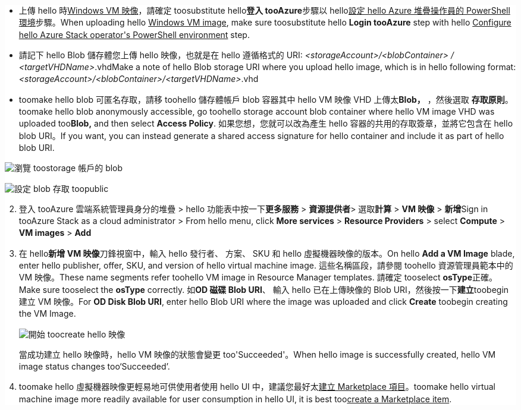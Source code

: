    * <span data-ttu-id="fe7f6-185">上傳 hello 時[Windows VM 映像](https://azure.microsoft.com/documentation/articles/virtual-machines-windows-upload-image/)，請確定 toosubstitute hello**登入 tooAzure**步驟以 hello[設定 hello Azure 堆疊操作員的 PowerShell 環境](azure-stack-powershell-configure-admin.md)步驟。</span><span class="sxs-lookup"><span data-stu-id="fe7f6-185">When uploading hello [Windows VM image](https://azure.microsoft.com/documentation/articles/virtual-machines-windows-upload-image/), make sure toosubstitute hello **Login tooAzure** step with hello [Configure hello Azure Stack operator's PowerShell environment](azure-stack-powershell-configure-admin.md)  step.</span></span>  

   * <span data-ttu-id="fe7f6-186">請記下 hello Blob 儲存體您上傳 hello 映像，也就是在 hello 遵循格式的 URI:  *&lt;storageAccount&gt;/&lt;blobContainer&gt; / &lt;targetVHDName&gt;*.vhd</span><span class="sxs-lookup"><span data-stu-id="fe7f6-186">Make a note of hello Blob storage URI where you upload hello image, which is in hello following format: *&lt;storageAccount&gt;/&lt;blobContainer&gt;/&lt;targetVHDName&gt;*.vhd</span></span>

   * <span data-ttu-id="fe7f6-187">toomake hello blob 可匿名存取，請移 toohello 儲存體帳戶 blob 容器其中 hello VM 映像 VHD 上傳太**Blob，** ，然後選取 **存取原則**。</span><span class="sxs-lookup"><span data-stu-id="fe7f6-187">toomake hello blob anonymously accessible, go toohello storage account blob container where hello VM image VHD was uploaded too**Blob,** and then select **Access Policy**.</span></span> <span data-ttu-id="fe7f6-188">如果您想，您就可以改為產生 hello 容器的共用的存取簽章，並將它包含在 hello blob URI。</span><span class="sxs-lookup"><span data-stu-id="fe7f6-188">If you want, you can instead generate a shared access signature for hello container and include it as part of hello blob URI.</span></span>

   ![瀏覽 toostorage 帳戶的 blob](./media/azure-stack-add-vm-image/image1.png)

   ![設定 blob 存取 toopublic](./media/azure-stack-add-vm-image/image2.png)

2. <span data-ttu-id="fe7f6-191">登入 tooAzure 雲端系統管理員身分的堆疊 > hello 功能表中按一下**更多服務** > **資源提供者**> 選取**計算** >  **VM 映像** > **新增**</span><span class="sxs-lookup"><span data-stu-id="fe7f6-191">Sign in tooAzure Stack as a cloud administrator > From hello menu, click **More services** > **Resource Providers** > select  **Compute** > **VM images** > **Add**</span></span>

3. <span data-ttu-id="fe7f6-192">在 hello**新增 VM 映像**刀鋒視窗中，輸入 hello 發行者、 方案、 SKU 和 hello 虛擬機器映像的版本。</span><span class="sxs-lookup"><span data-stu-id="fe7f6-192">On hello **Add a VM Image** blade, enter hello publisher, offer, SKU, and version of hello virtual machine image.</span></span> <span data-ttu-id="fe7f6-193">這些名稱區段，請參閱 toohello 資源管理員範本中的 VM 映像。</span><span class="sxs-lookup"><span data-stu-id="fe7f6-193">These name segments refer toohello VM image in Resource Manager templates.</span></span> <span data-ttu-id="fe7f6-194">請確定 tooselect **osType**正確。</span><span class="sxs-lookup"><span data-stu-id="fe7f6-194">Make sure tooselect the **osType** correctly.</span></span> <span data-ttu-id="fe7f6-195">如**OD 磁碟 Blob URI**、 輸入 hello 已在上傳映像的 Blob URI，然後按一下**建立**toobegin 建立 VM 映像。</span><span class="sxs-lookup"><span data-stu-id="fe7f6-195">For **OD Disk Blob URI**, enter hello Blob URI where the image was uploaded and click **Create** toobegin creating the VM Image.</span></span>
   
   ![開始 toocreate hello 映像](./media/azure-stack-add-vm-image/image4.png)

   <span data-ttu-id="fe7f6-197">當成功建立 hello 映像時，hello VM 映像的狀態會變更 too'Succeeded'。</span><span class="sxs-lookup"><span data-stu-id="fe7f6-197">When hello image is successfully created, hello VM image status changes too‘Succeeded’.</span></span>

4. <span data-ttu-id="fe7f6-198">toomake hello 虛擬機器映像更輕易地可供使用者使用 hello UI 中，建議您最好太[建立 Marketplace 項目](azure-stack-create-and-publish-marketplace-item.md)。</span><span class="sxs-lookup"><span data-stu-id="fe7f6-198">toomake hello virtual machine image more readily available for user consumption in hello UI, it is best too[create a Marketplace item](azure-stack-create-and-publish-marketplace-item.md).</span></span>
